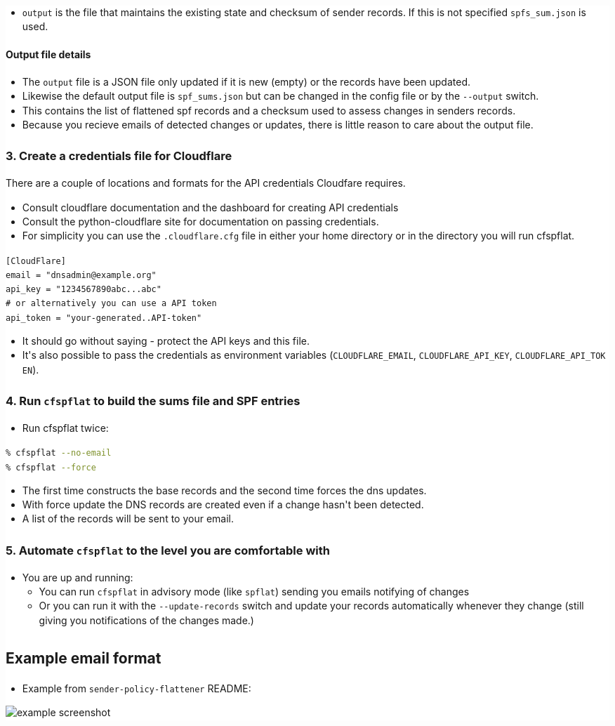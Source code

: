 * `output` is the file that maintains the existing state and checksum of sender records. If this is not specified `spfs_sum.json` is used.
#### Output file details
* The `output` file is a JSON file only updated if it is new (empty) or the records have been updated. 
* Likewise the default output file is `spf_sums.json` but can be changed in the config file or by the `--output` switch.
* This contains the list of flattened spf records and a checksum used to assess changes in senders records. 
* Because you recieve emails of detected changes or updates, there is little reason to care about the output file.
### 3. Create a credentials file for Cloudflare
There are a couple of locations and formats for the API credentials Cloudfare requires.
* Consult cloudflare documentation and the dashboard for creating API credentials
* Consult the python-cloudflare site for documentation on passing credentials.
* For simplicity you can use the `.cloudflare.cfg` file in either your home directory or in the directory you will run cfspflat.
```
[CloudFlare]
email = "dnsadmin@example.org"
api_key = "1234567890abc...abc"
# or alternatively you can use a API token
api_token = "your-generated..API-token"
```
* It should go without saying - protect the API keys and this file.
* It's also possible to pass the credentials as environment variables (`CLOUDFLARE_EMAIL`, `CLOUDFLARE_API_KEY`, `CLOUDFLARE_API_TOKEN`).

### 4. Run `cfspflat` to build the sums file and SPF entries
* Run cfspflat twice:
```bash
% cfspflat --no-email
% cfspflat --force 
```
* The first time constructs the base records and the second time forces the dns updates.
* With force update the DNS records are created even if a change hasn't been detected.
* A list of the records will be sent to your email.

### 5. Automate `cfspflat` to the level you are comfortable with
* You are up and running:
  * You can run `cfspflat` in advisory mode (like `spflat`) sending you emails notifying of changes
  * Or you can run it with the `--update-records` switch and update your records automatically whenever they change (still giving you notifications of the changes made.)

Example email format
--------------------
* Example from `sender-policy-flattener` README:

<img src='https://raw.githubusercontent.com/cetanu/sender_policy_flattener/master/example/email_example.png' alt='example screenshot'></img>
